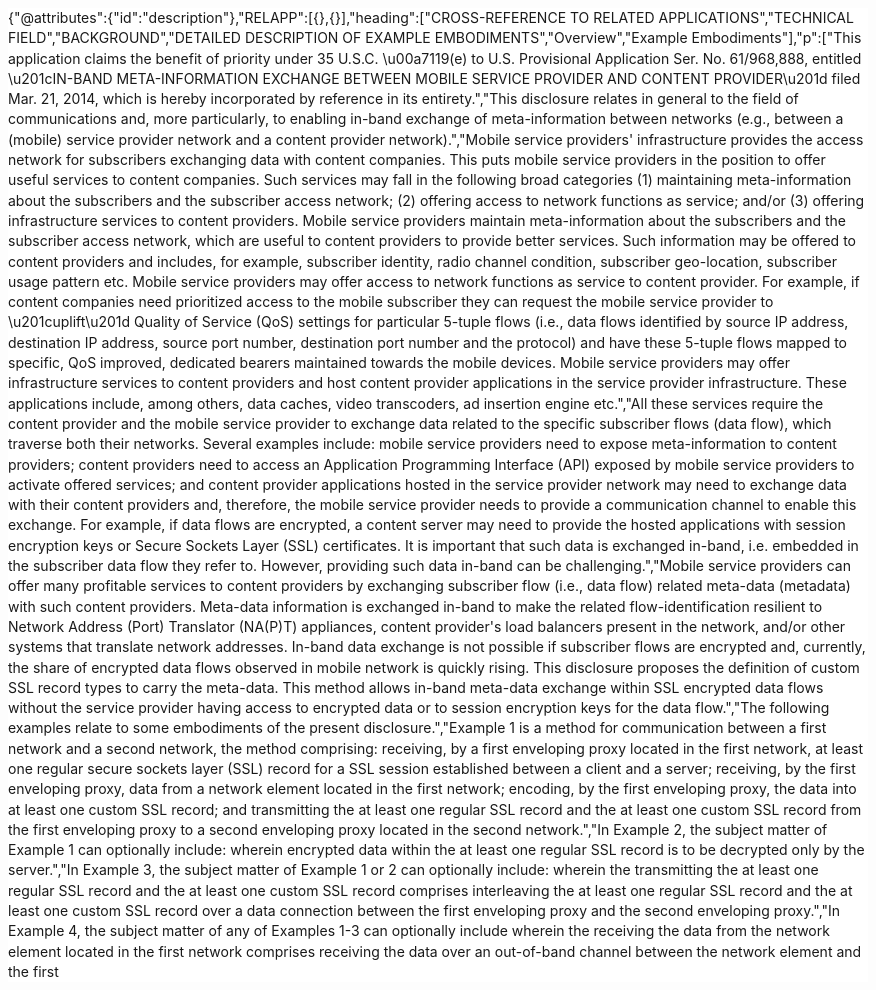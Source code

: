 {"@attributes":{"id":"description"},"RELAPP":[{},{}],"heading":["CROSS-REFERENCE TO RELATED APPLICATIONS","TECHNICAL FIELD","BACKGROUND","DETAILED DESCRIPTION OF EXAMPLE EMBODIMENTS","Overview","Example Embodiments"],"p":["This application claims the benefit of priority under 35 U.S.C. \u00a7119(e) to U.S. Provisional Application Ser. No. 61\/968,888, entitled \u201cIN-BAND META-INFORMATION EXCHANGE BETWEEN MOBILE SERVICE PROVIDER AND CONTENT PROVIDER\u201d filed Mar. 21, 2014, which is hereby incorporated by reference in its entirety.","This disclosure relates in general to the field of communications and, more particularly, to enabling in-band exchange of meta-information between networks (e.g., between a (mobile) service provider network and a content provider network).","Mobile service providers' infrastructure provides the access network for subscribers exchanging data with content companies. This puts mobile service providers in the position to offer useful services to content companies. Such services may fall in the following broad categories (1) maintaining meta-information about the subscribers and the subscriber access network; (2) offering access to network functions as service; and\/or (3) offering infrastructure services to content providers. Mobile service providers maintain meta-information about the subscribers and the subscriber access network, which are useful to content providers to provide better services. Such information may be offered to content providers and includes, for example, subscriber identity, radio channel condition, subscriber geo-location, subscriber usage pattern etc. Mobile service providers may offer access to network functions as service to content provider. For example, if content companies need prioritized access to the mobile subscriber they can request the mobile service provider to \u201cuplift\u201d Quality of Service (QoS) settings for particular 5-tuple flows (i.e., data flows identified by source IP address, destination IP address, source port number, destination port number and the protocol) and have these 5-tuple flows mapped to specific, QoS improved, dedicated bearers maintained towards the mobile devices. Mobile service providers may offer infrastructure services to content providers and host content provider applications in the service provider infrastructure. These applications include, among others, data caches, video transcoders, ad insertion engine etc.","All these services require the content provider and the mobile service provider to exchange data related to the specific subscriber flows (data flow), which traverse both their networks. Several examples include: mobile service providers need to expose meta-information to content providers; content providers need to access an Application Programming Interface (API) exposed by mobile service providers to activate offered services; and content provider applications hosted in the service provider network may need to exchange data with their content providers and, therefore, the mobile service provider needs to provide a communication channel to enable this exchange. For example, if data flows are encrypted, a content server may need to provide the hosted applications with session encryption keys or Secure Sockets Layer (SSL) certificates. It is important that such data is exchanged in-band, i.e. embedded in the subscriber data flow they refer to. However, providing such data in-band can be challenging.","Mobile service providers can offer many profitable services to content providers by exchanging subscriber flow (i.e., data flow) related meta-data (metadata) with such content providers. Meta-data information is exchanged in-band to make the related flow-identification resilient to Network Address (Port) Translator (NA(P)T) appliances, content provider's load balancers present in the network, and\/or other systems that translate network addresses. In-band data exchange is not possible if subscriber flows are encrypted and, currently, the share of encrypted data flows observed in mobile network is quickly rising. This disclosure proposes the definition of custom SSL record types to carry the meta-data. This method allows in-band meta-data exchange within SSL encrypted data flows without the service provider having access to encrypted data or to session encryption keys for the data flow.","The following examples relate to some embodiments of the present disclosure.","Example 1 is a method for communication between a first network and a second network, the method comprising: receiving, by a first enveloping proxy located in the first network, at least one regular secure sockets layer (SSL) record for a SSL session established between a client and a server; receiving, by the first enveloping proxy, data from a network element located in the first network; encoding, by the first enveloping proxy, the data into at least one custom SSL record; and transmitting the at least one regular SSL record and the at least one custom SSL record from the first enveloping proxy to a second enveloping proxy located in the second network.","In Example 2, the subject matter of Example 1 can optionally include: wherein encrypted data within the at least one regular SSL record is to be decrypted only by the server.","In Example 3, the subject matter of Example 1 or 2 can optionally include: wherein the transmitting the at least one regular SSL record and the at least one custom SSL record comprises interleaving the at least one regular SSL record and the at least one custom SSL record over a data connection between the first enveloping proxy and the second enveloping proxy.","In Example 4, the subject matter of any of Examples 1-3 can optionally include wherein the receiving the data from the network element located in the first network comprises receiving the data over an out-of-band channel between the network element and the first